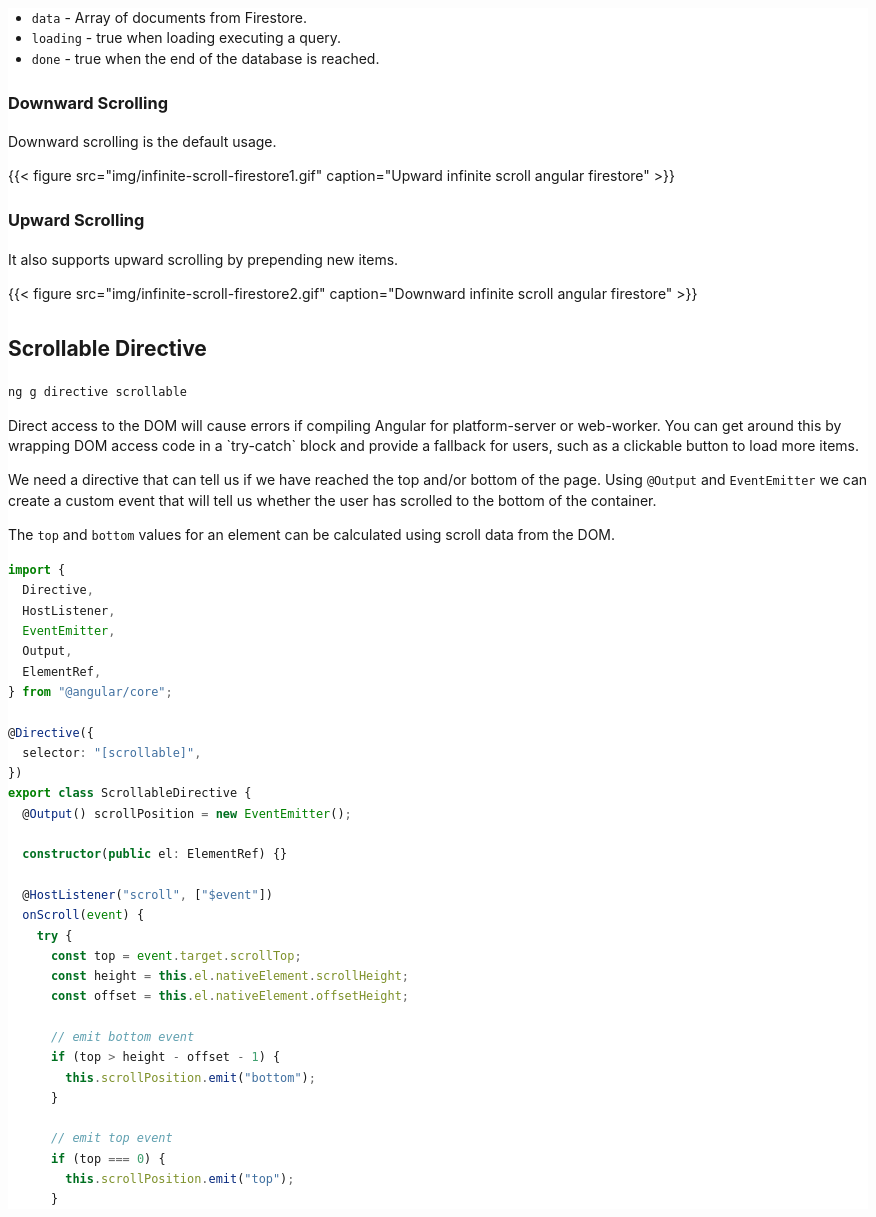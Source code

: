 - `data` - Array of documents from Firestore.
- `loading` - true when loading executing a query.
- `done` - true when the end of the database is reached.

### Downward Scrolling

Downward scrolling is the default usage.

{{< figure src="img/infinite-scroll-firestore1.gif" caption="Upward infinite scroll angular firestore" >}}

### Upward Scrolling

It also supports upward scrolling by prepending new items.

{{< figure src="img/infinite-scroll-firestore2.gif" caption="Downward infinite scroll angular firestore" >}}

## Scrollable Directive

```shell
ng g directive scrollable
```

<p class="warn">Direct access to the DOM will cause errors if compiling Angular for platform-server or web-worker. You can get around this by wrapping DOM access code in a `try-catch` block and provide a fallback for users, such as a clickable button to load more items.</p>

We need a directive that can tell us if we have reached the top and/or bottom of the page. Using `@Output` and `EventEmitter` we can create a custom event that will tell us whether the user has scrolled to the bottom of the container.

The `top` and `bottom` values for an element can be calculated using scroll data from the DOM.

```typescript
import {
  Directive,
  HostListener,
  EventEmitter,
  Output,
  ElementRef,
} from "@angular/core";

@Directive({
  selector: "[scrollable]",
})
export class ScrollableDirective {
  @Output() scrollPosition = new EventEmitter();

  constructor(public el: ElementRef) {}

  @HostListener("scroll", ["$event"])
  onScroll(event) {
    try {
      const top = event.target.scrollTop;
      const height = this.el.nativeElement.scrollHeight;
      const offset = this.el.nativeElement.offsetHeight;

      // emit bottom event
      if (top > height - offset - 1) {
        this.scrollPosition.emit("bottom");
      }

      // emit top event
      if (top === 0) {
        this.scrollPosition.emit("top");
      }
```